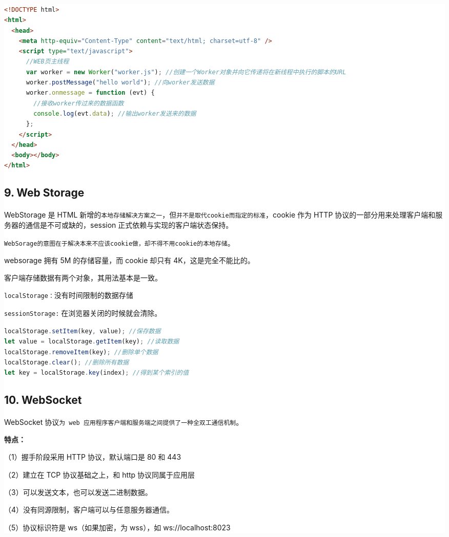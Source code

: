```html
<!DOCTYPE html>
<html>
  <head>
    <meta http-equiv="Content-Type" content="text/html; charset=utf-8" />
    <script type="text/javascript">
      //WEB页主线程
      var worker = new Worker("worker.js"); //创建一个Worker对象并向它传递将在新线程中执行的脚本的URL
      worker.postMessage("hello world"); //向worker发送数据
      worker.onmessage = function (evt) {
        //接收worker传过来的数据函数
        console.log(evt.data); //输出worker发送来的数据
      };
    </script>
  </head>
  <body></body>
</html>
```

## 9. Web Storage

WebStorage 是 HTML 新增的`本地存储解决方案之一`，但`并不是取代cookie而指定的标准`，cookie 作为 HTTP 协议的一部分用来处理客户端和服务器的通信是不可或缺的，session 正式依赖与实现的客户端状态保持。

`WebSorage的意图在于解决本来不应该cookie做，却不得不用cookie的本地存储`。

websorage 拥有 5M 的存储容量，而 cookie 却只有 4K，这是完全不能比的。

客户端存储数据有两个对象，其用法基本是一致。

`localStorage：`没有时间限制的数据存储

`sessionStorage:` 在浏览器关闭的时候就会清除。

```js
localStorage.setItem(key, value); //保存数据
let value = localStorage.getItem(key); //读取数据
localStorage.removeItem(key); //删除单个数据
localStorage.clear(); //删除所有数据
let key = localStorage.key(index); //得到某个索引的值
```

## 10. WebSocket

WebSocket 协议`为 web 应用程序客户端和服务端之间提供了一种全双工通信机制`。

**特点：**

（1）握手阶段采用 HTTP 协议，默认端口是 80 和 443

（2）建立在 TCP 协议基础之上，和 http 协议同属于应用层

（3）可以发送文本，也可以发送二进制数据。

（4）没有同源限制，客户端可以与任意服务器通信。

（5）协议标识符是 ws（如果加密，为 wss），如 ws://localhost:8023
